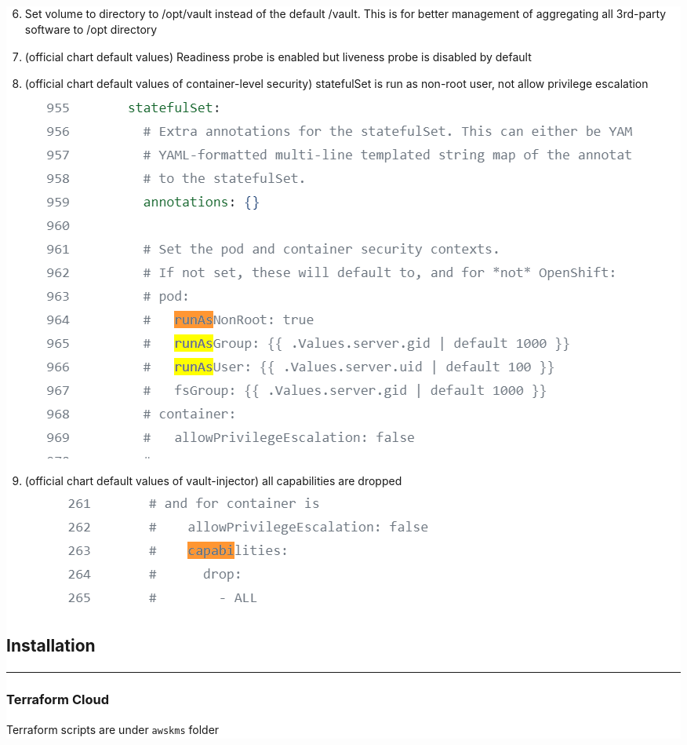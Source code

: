 6. Set volume to directory to /opt/vault instead of the default /vault. This is for better management of aggregating all 3rd-party software to /opt directory
7. (official chart default values) Readiness probe is enabled but liveness probe is disabled by default
8. (official chart default values of container-level security) statefulSet is run as non-root user, not allow privilege escalation
 ![Screenshot](screenshots/20230830080405.png)
 
9. (official chart default values of vault-injector) all capabilities are dropped
![Screenshot](screenshots/20230830083711.png)






## Installation
---
### Terraform Cloud

Terraform scripts are under `awskms` folder
